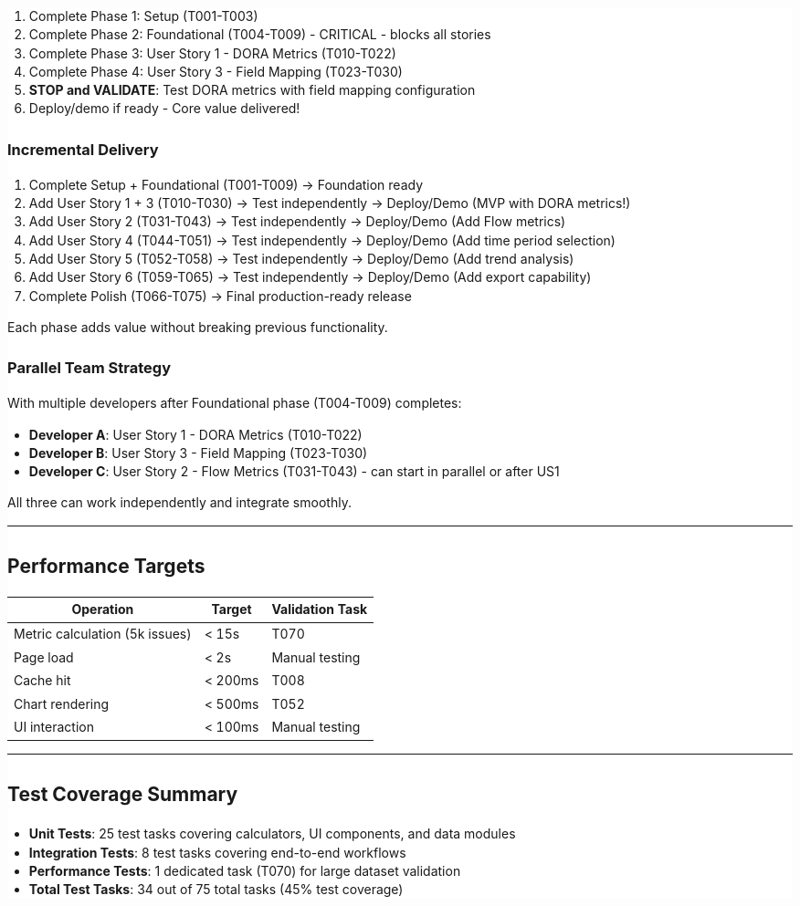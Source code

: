 1. Complete Phase 1: Setup (T001-T003)
2. Complete Phase 2: Foundational (T004-T009) - CRITICAL - blocks all stories
3. Complete Phase 3: User Story 1 - DORA Metrics (T010-T022)
4. Complete Phase 4: User Story 3 - Field Mapping (T023-T030)
5. **STOP and VALIDATE**: Test DORA metrics with field mapping configuration
6. Deploy/demo if ready - Core value delivered!

### Incremental Delivery

1. Complete Setup + Foundational (T001-T009) → Foundation ready
2. Add User Story 1 + 3 (T010-T030) → Test independently → Deploy/Demo (MVP with DORA metrics!)
3. Add User Story 2 (T031-T043) → Test independently → Deploy/Demo (Add Flow metrics)
4. Add User Story 4 (T044-T051) → Test independently → Deploy/Demo (Add time period selection)
5. Add User Story 5 (T052-T058) → Test independently → Deploy/Demo (Add trend analysis)
6. Add User Story 6 (T059-T065) → Test independently → Deploy/Demo (Add export capability)
7. Complete Polish (T066-T075) → Final production-ready release

Each phase adds value without breaking previous functionality.

### Parallel Team Strategy

With multiple developers after Foundational phase (T004-T009) completes:

- **Developer A**: User Story 1 - DORA Metrics (T010-T022)
- **Developer B**: User Story 3 - Field Mapping (T023-T030)
- **Developer C**: User Story 2 - Flow Metrics (T031-T043) - can start in parallel or after US1

All three can work independently and integrate smoothly.

---

## Performance Targets

| Operation                      | Target  | Validation Task |
| ------------------------------ | ------- | --------------- |
| Metric calculation (5k issues) | < 15s   | T070            |
| Page load                      | < 2s    | Manual testing  |
| Cache hit                      | < 200ms | T008            |
| Chart rendering                | < 500ms | T052            |
| UI interaction                 | < 100ms | Manual testing  |

---

## Test Coverage Summary

- **Unit Tests**: 25 test tasks covering calculators, UI components, and data modules
- **Integration Tests**: 8 test tasks covering end-to-end workflows
- **Performance Tests**: 1 dedicated task (T070) for large dataset validation
- **Total Test Tasks**: 34 out of 75 total tasks (45% test coverage)
